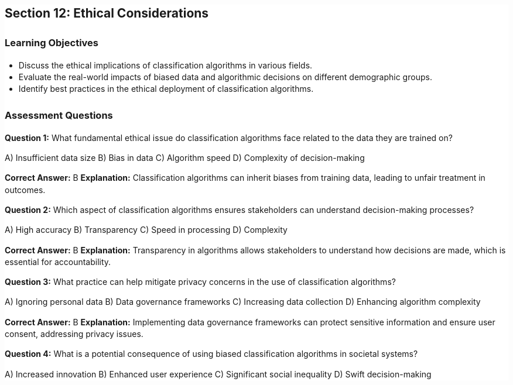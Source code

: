 
## Section 12: Ethical Considerations

### Learning Objectives
- Discuss the ethical implications of classification algorithms in various fields.
- Evaluate the real-world impacts of biased data and algorithmic decisions on different demographic groups.
- Identify best practices in the ethical deployment of classification algorithms.

### Assessment Questions

**Question 1:** What fundamental ethical issue do classification algorithms face related to the data they are trained on?

  A) Insufficient data size
  B) Bias in data
  C) Algorithm speed
  D) Complexity of decision-making

**Correct Answer:** B
**Explanation:** Classification algorithms can inherit biases from training data, leading to unfair treatment in outcomes.

**Question 2:** Which aspect of classification algorithms ensures stakeholders can understand decision-making processes?

  A) High accuracy
  B) Transparency
  C) Speed in processing
  D) Complexity

**Correct Answer:** B
**Explanation:** Transparency in algorithms allows stakeholders to understand how decisions are made, which is essential for accountability.

**Question 3:** What practice can help mitigate privacy concerns in the use of classification algorithms?

  A) Ignoring personal data
  B) Data governance frameworks
  C) Increasing data collection
  D) Enhancing algorithm complexity

**Correct Answer:** B
**Explanation:** Implementing data governance frameworks can protect sensitive information and ensure user consent, addressing privacy issues.

**Question 4:** What is a potential consequence of using biased classification algorithms in societal systems?

  A) Increased innovation
  B) Enhanced user experience
  C) Significant social inequality
  D) Swift decision-making
